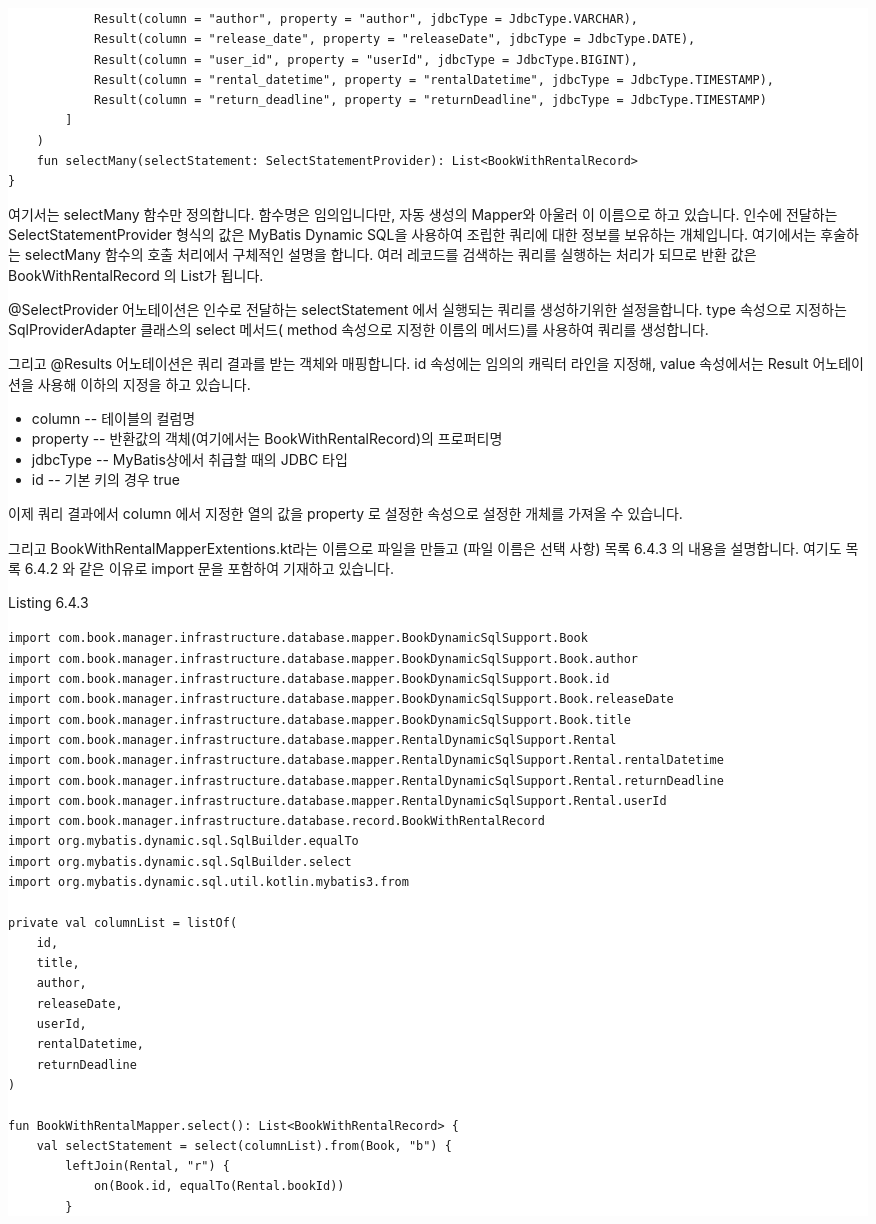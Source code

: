 ```
            Result(column = "author", property = "author", jdbcType = JdbcType.VARCHAR),
            Result(column = "release_date", property = "releaseDate", jdbcType = JdbcType.DATE),
            Result(column = "user_id", property = "userId", jdbcType = JdbcType.BIGINT),
            Result(column = "rental_datetime", property = "rentalDatetime", jdbcType = JdbcType.TIMESTAMP),
            Result(column = "return_deadline", property = "returnDeadline", jdbcType = JdbcType.TIMESTAMP)
        ]
    )
    fun selectMany(selectStatement: SelectStatementProvider): List<BookWithRentalRecord>
}
```

여기서는 selectMany 함수만 정의합니다. 함수명은 임의입니다만, 자동 생성의 Mapper와 아울러 이 이름으로 하고 있습니다. 인수에 전달하는 SelectStatementProvider 형식의 값은 MyBatis Dynamic SQL을 사용하여 조립한 쿼리에 대한 정보를 보유하는 개체입니다. 여기에서는 후술하는 selectMany 함수의 호출 처리에서 구체적인 설명을 합니다. 여러 레코드를 검색하는 쿼리를 실행하는 처리가 되므로 반환 값은 BookWithRentalRecord 의 List가 됩니다.

@SelectProvider 어노테이션은 인수로 전달하는 selectStatement 에서 실행되는 쿼리를 생성하기위한 설정을합니다. type 속성으로 지정하는 SqlProviderAdapter 클래스의 select 메서드( method 속성으로 지정한 이름의 메서드)를 사용하여 쿼리를 생성합니다.

그리고 @Results 어노테이션은 쿼리 결과를 받는 객체와 매핑합니다. id 속성에는 임의의 캐릭터 라인을 지정해, value 속성에서는 Result 어노테이션을 사용해 이하의 지정을 하고 있습니다.

- column -- 테이블의 컬럼명
- property -- 반환값의 객체(여기에서는 BookWithRentalRecord)의 프로퍼티명
- jdbcType -- MyBatis상에서 취급할 때의 JDBC 타입
- id -- 기본 키의 경우 true

이제 쿼리 결과에서 column 에서 지정한 열의 값을 property 로 설정한 속성으로 설정한 개체를 가져올 수 있습니다.

그리고 BookWithRentalMapperExtentions.kt라는 이름으로 파일을 만들고 (파일 이름은 선택 사항) 목록 6.4.3 의 내용을 설명합니다. 여기도 목록 6.4.2 와 같은 이유로 import 문을 포함하여 기재하고 있습니다.

Listing 6.4.3
```
import com.book.manager.infrastructure.database.mapper.BookDynamicSqlSupport.Book
import com.book.manager.infrastructure.database.mapper.BookDynamicSqlSupport.Book.author
import com.book.manager.infrastructure.database.mapper.BookDynamicSqlSupport.Book.id
import com.book.manager.infrastructure.database.mapper.BookDynamicSqlSupport.Book.releaseDate
import com.book.manager.infrastructure.database.mapper.BookDynamicSqlSupport.Book.title
import com.book.manager.infrastructure.database.mapper.RentalDynamicSqlSupport.Rental
import com.book.manager.infrastructure.database.mapper.RentalDynamicSqlSupport.Rental.rentalDatetime
import com.book.manager.infrastructure.database.mapper.RentalDynamicSqlSupport.Rental.returnDeadline
import com.book.manager.infrastructure.database.mapper.RentalDynamicSqlSupport.Rental.userId
import com.book.manager.infrastructure.database.record.BookWithRentalRecord
import org.mybatis.dynamic.sql.SqlBuilder.equalTo
import org.mybatis.dynamic.sql.SqlBuilder.select
import org.mybatis.dynamic.sql.util.kotlin.mybatis3.from

private val columnList = listOf(
    id,
    title,
    author,
    releaseDate,
    userId,
    rentalDatetime,
    returnDeadline
)

fun BookWithRentalMapper.select(): List<BookWithRentalRecord> {
    val selectStatement = select(columnList).from(Book, "b") {
        leftJoin(Rental, "r") {
            on(Book.id, equalTo(Rental.bookId))
        }
```
